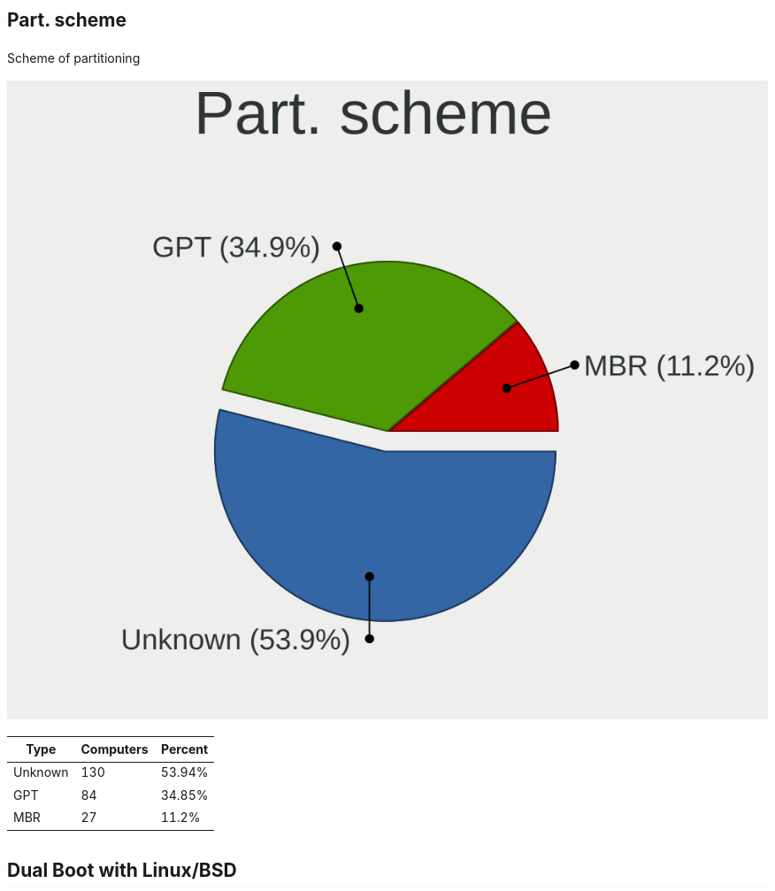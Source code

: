 Part. scheme
------------

Scheme of partitioning

![Part. scheme](./images/pie_chart/os_part_scheme.svg)


| Type    | Computers | Percent |
|---------|-----------|---------|
| Unknown | 130       | 53.94%  |
| GPT     | 84        | 34.85%  |
| MBR     | 27        | 11.2%   |

Dual Boot with Linux/BSD
------------------------

